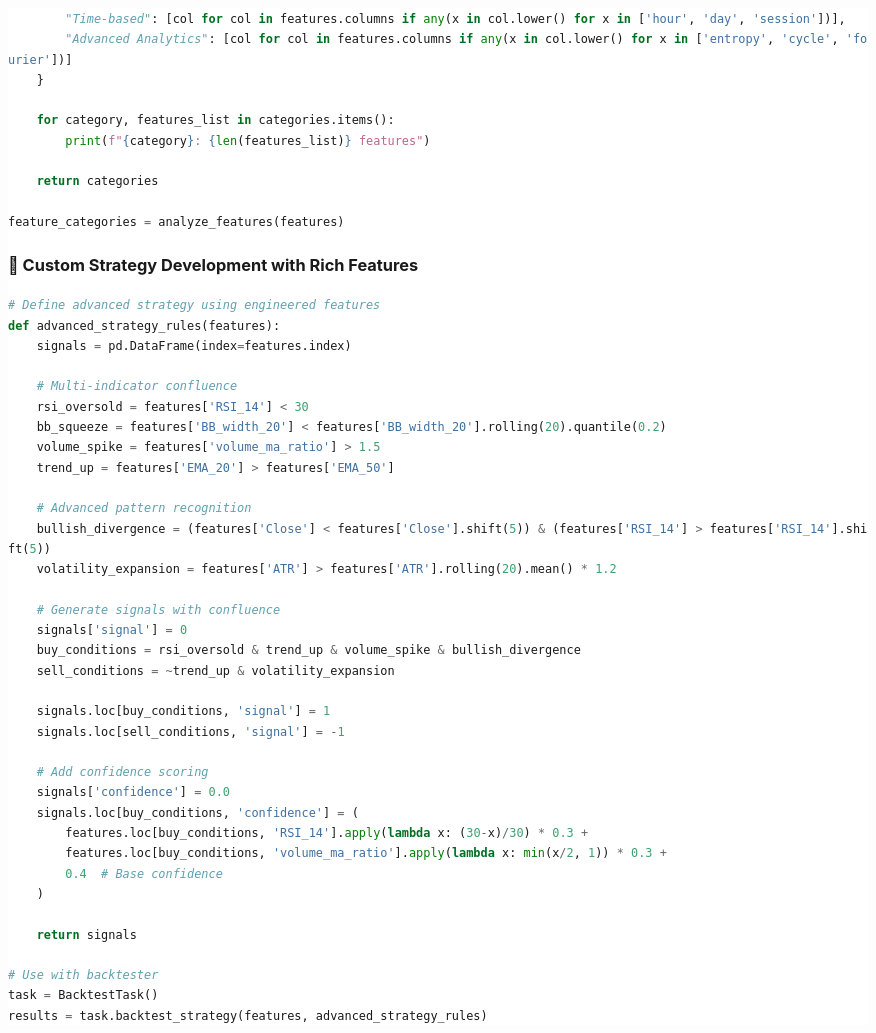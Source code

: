 ```python
        "Time-based": [col for col in features.columns if any(x in col.lower() for x in ['hour', 'day', 'session'])],
        "Advanced Analytics": [col for col in features.columns if any(x in col.lower() for x in ['entropy', 'cycle', 'fourier'])]
    }

    for category, features_list in categories.items():
        print(f"{category}: {len(features_list)} features")

    return categories

feature_categories = analyze_features(features)
```

### 🔬 Custom Strategy Development with Rich Features
```python
# Define advanced strategy using engineered features
def advanced_strategy_rules(features):
    signals = pd.DataFrame(index=features.index)

    # Multi-indicator confluence
    rsi_oversold = features['RSI_14'] < 30
    bb_squeeze = features['BB_width_20'] < features['BB_width_20'].rolling(20).quantile(0.2)
    volume_spike = features['volume_ma_ratio'] > 1.5
    trend_up = features['EMA_20'] > features['EMA_50']

    # Advanced pattern recognition
    bullish_divergence = (features['Close'] < features['Close'].shift(5)) & (features['RSI_14'] > features['RSI_14'].shift(5))
    volatility_expansion = features['ATR'] > features['ATR'].rolling(20).mean() * 1.2

    # Generate signals with confluence
    signals['signal'] = 0
    buy_conditions = rsi_oversold & trend_up & volume_spike & bullish_divergence
    sell_conditions = ~trend_up & volatility_expansion

    signals.loc[buy_conditions, 'signal'] = 1
    signals.loc[sell_conditions, 'signal'] = -1

    # Add confidence scoring
    signals['confidence'] = 0.0
    signals.loc[buy_conditions, 'confidence'] = (
        features.loc[buy_conditions, 'RSI_14'].apply(lambda x: (30-x)/30) * 0.3 +
        features.loc[buy_conditions, 'volume_ma_ratio'].apply(lambda x: min(x/2, 1)) * 0.3 +
        0.4  # Base confidence
    )

    return signals

# Use with backtester
task = BacktestTask()
results = task.backtest_strategy(features, advanced_strategy_rules)
```
